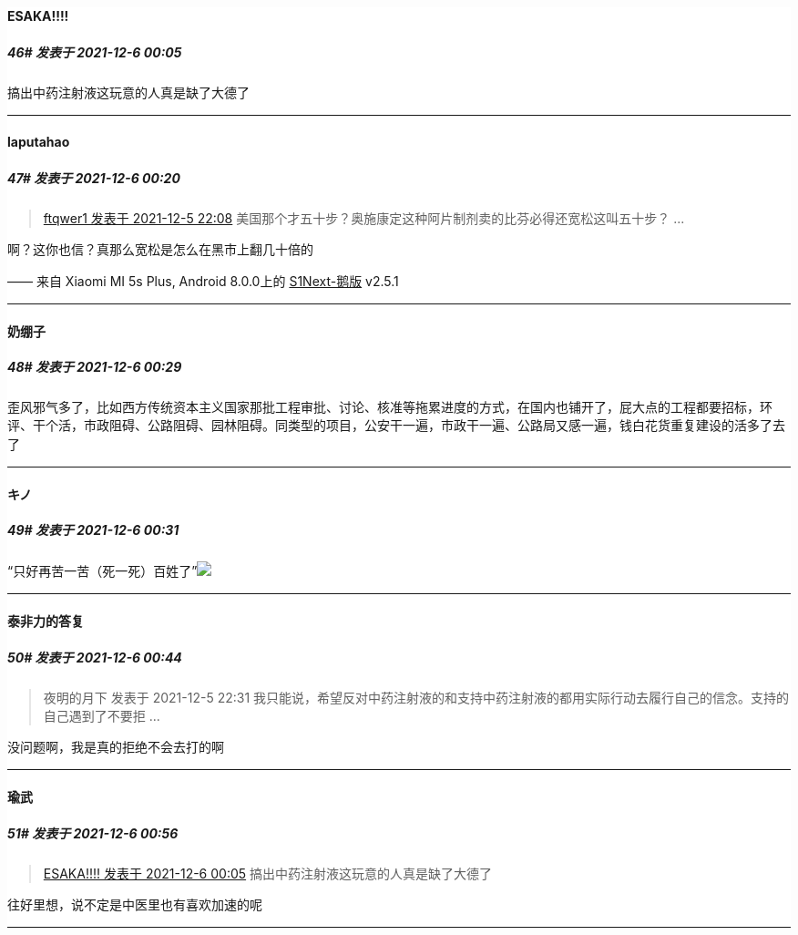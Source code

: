 ####  ESAKA!!!!  
##### 46#       发表于 2021-12-6 00:05

搞出中药注射液这玩意的人真是缺了大德了

*****

####  laputahao  
##### 47#       发表于 2021-12-6 00:20

<blockquote><a href="httphttps://bbs.saraba1st.com/2b/forum.php?mod=redirect&amp;goto=findpost&amp;pid=53821349&amp;ptid=2040973" target="_blank">ftqwer1 发表于 2021-12-5 22:08</a>
美国那个才五十步？奥施康定这种阿片制剂卖的比芬必得还宽松这叫五十步？ ...</blockquote>
啊？这你也信？真那么宽松是怎么在黑市上翻几十倍的 

—— 来自 Xiaomi MI 5s Plus, Android 8.0.0上的 [S1Next-鹅版](https://github.com/ykrank/S1-Next/releases) v2.5.1

*****

####  奶绷子  
##### 48#       发表于 2021-12-6 00:29

歪风邪气多了，比如西方传统资本主义国家那批工程审批、讨论、核准等拖累进度的方式，在国内也铺开了，屁大点的工程都要招标，环评、干个活，市政阻碍、公路阻碍、园林阻碍。同类型的项目，公安干一遍，市政干一遍、公路局又感一遍，钱白花货重复建设的活多了去了

*****

####  キノ  
##### 49#       发表于 2021-12-6 00:31

“只好再苦一苦（死一死）百姓了”<img src="https://static.saraba1st.com/image/smiley/face2017/009.gif" referrerpolicy="no-referrer">

*****

####  泰非力的答复  
##### 50#       发表于 2021-12-6 00:44

<blockquote>夜明的月下 发表于 2021-12-5 22:31
我只能说，希望反对中药注射液的和支持中药注射液的都用实际行动去履行自己的信念。支持的自己遇到了不要拒 ...</blockquote>
没问题啊，我是真的拒绝不会去打的啊

*****

####  瑜武  
##### 51#       发表于 2021-12-6 00:56

<blockquote><a href="httphttps://bbs.saraba1st.com/2b/forum.php?mod=redirect&amp;goto=findpost&amp;pid=53822563&amp;ptid=2040973" target="_blank">ESAKA!!!! 发表于 2021-12-6 00:05</a>
搞出中药注射液这玩意的人真是缺了大德了</blockquote>
往好里想，说不定是中医里也有喜欢加速的呢

*****
